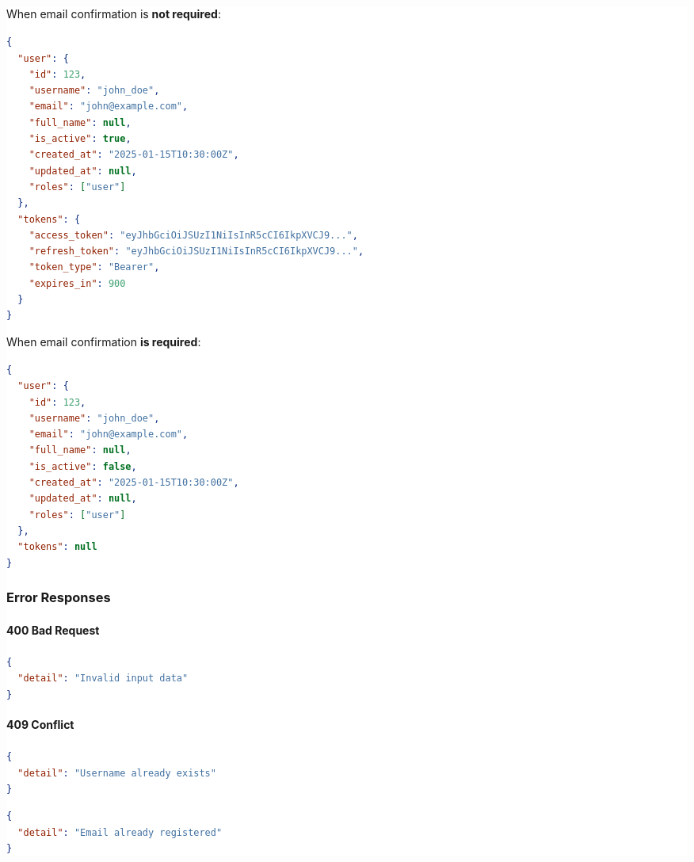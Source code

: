 When email confirmation is **not required**:
```json
{
  "user": {
    "id": 123,
    "username": "john_doe",
    "email": "john@example.com",
    "full_name": null,
    "is_active": true,
    "created_at": "2025-01-15T10:30:00Z",
    "updated_at": null,
    "roles": ["user"]
  },
  "tokens": {
    "access_token": "eyJhbGciOiJSUzI1NiIsInR5cCI6IkpXVCJ9...",
    "refresh_token": "eyJhbGciOiJSUzI1NiIsInR5cCI6IkpXVCJ9...",
    "token_type": "Bearer",
    "expires_in": 900
  }
}
```

When email confirmation **is required**:
```json
{
  "user": {
    "id": 123,
    "username": "john_doe",
    "email": "john@example.com",
    "full_name": null,
    "is_active": false,
    "created_at": "2025-01-15T10:30:00Z",
    "updated_at": null,
    "roles": ["user"]
  },
  "tokens": null
}
```

### Error Responses

#### 400 Bad Request
```json
{
  "detail": "Invalid input data"
}
```

#### 409 Conflict
```json
{
  "detail": "Username already exists"
}
```
```json
{
  "detail": "Email already registered"
}
```
